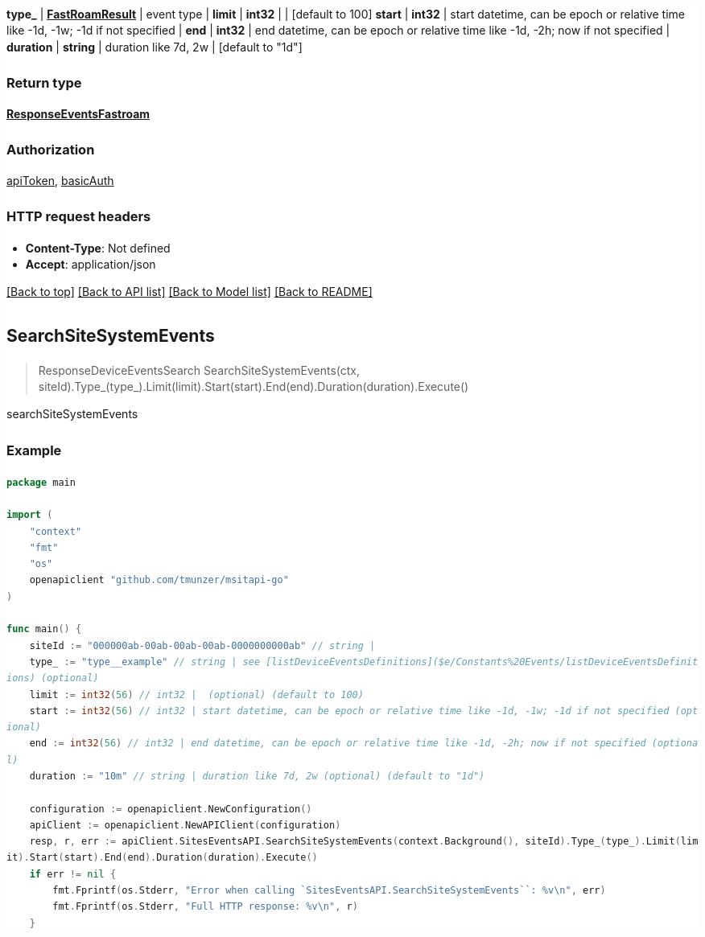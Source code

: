  **type_** | [**FastRoamResult**](FastRoamResult.md) | event type | 
 **limit** | **int32** |  | [default to 100]
 **start** | **int32** | start datetime, can be epoch or relative time like -1d, -1w; -1d if not specified | 
 **end** | **int32** | end datetime, can be epoch or relative time like -1d, -2h; now if not specified | 
 **duration** | **string** | duration like 7d, 2w | [default to &quot;1d&quot;]

### Return type

[**ResponseEventsFastroam**](ResponseEventsFastroam.md)

### Authorization

[apiToken](../README.md#apiToken), [basicAuth](../README.md#basicAuth)

### HTTP request headers

- **Content-Type**: Not defined
- **Accept**: application/json

[[Back to top]](#) [[Back to API list]](../README.md#documentation-for-api-endpoints)
[[Back to Model list]](../README.md#documentation-for-models)
[[Back to README]](../README.md)


## SearchSiteSystemEvents

> ResponseDeviceEventsSearch SearchSiteSystemEvents(ctx, siteId).Type_(type_).Limit(limit).Start(start).End(end).Duration(duration).Execute()

searchSiteSystemEvents



### Example

```go
package main

import (
	"context"
	"fmt"
	"os"
	openapiclient "github.com/tmunzer/msitapi-go"
)

func main() {
	siteId := "000000ab-00ab-00ab-00ab-0000000000ab" // string | 
	type_ := "type__example" // string | see [listDeviceEventsDefinitions]($e/Constants%20Events/listDeviceEventsDefinitions) (optional)
	limit := int32(56) // int32 |  (optional) (default to 100)
	start := int32(56) // int32 | start datetime, can be epoch or relative time like -1d, -1w; -1d if not specified (optional)
	end := int32(56) // int32 | end datetime, can be epoch or relative time like -1d, -2h; now if not specified (optional)
	duration := "10m" // string | duration like 7d, 2w (optional) (default to "1d")

	configuration := openapiclient.NewConfiguration()
	apiClient := openapiclient.NewAPIClient(configuration)
	resp, r, err := apiClient.SitesEventsAPI.SearchSiteSystemEvents(context.Background(), siteId).Type_(type_).Limit(limit).Start(start).End(end).Duration(duration).Execute()
	if err != nil {
		fmt.Fprintf(os.Stderr, "Error when calling `SitesEventsAPI.SearchSiteSystemEvents``: %v\n", err)
		fmt.Fprintf(os.Stderr, "Full HTTP response: %v\n", r)
	}
```